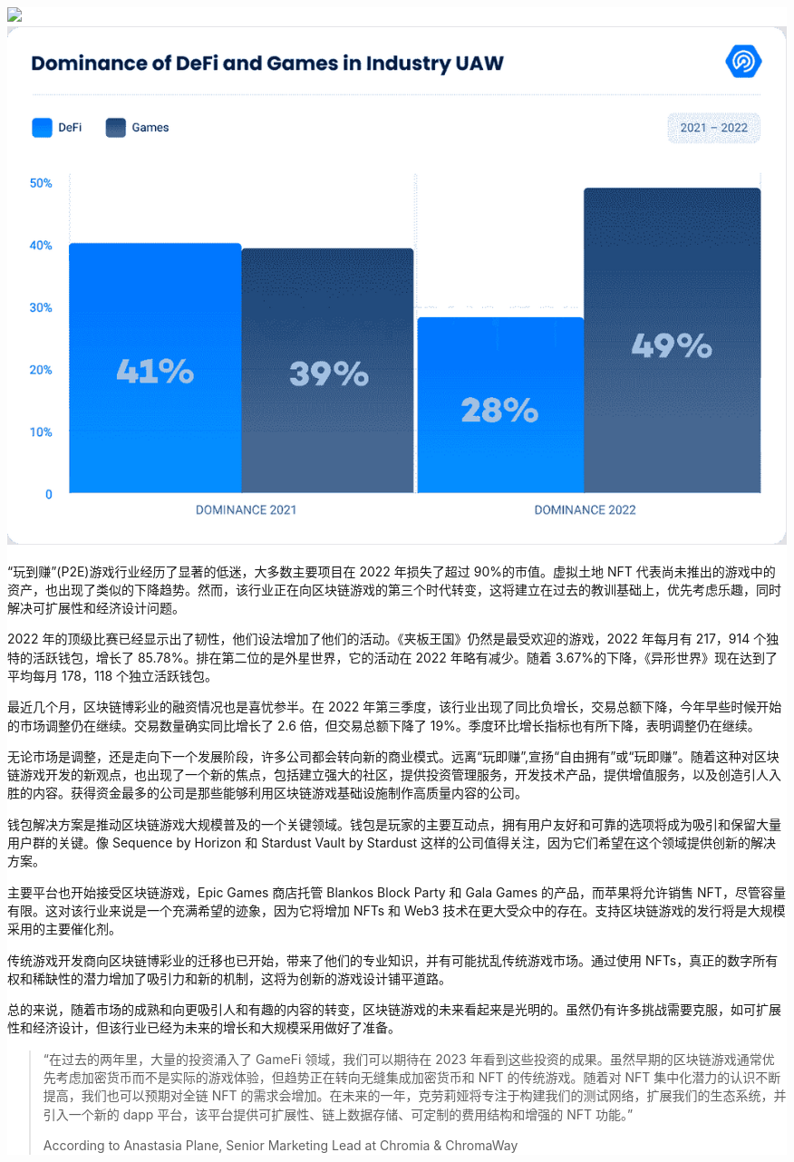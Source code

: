 ![](img/b29fad23b03ba2f3e3b574fd2c1a7120.png)![](img/08949570d75769643a5465160c61eaa0.png)

“玩到赚”(P2E)游戏行业经历了显著的低迷，大多数主要项目在 2022 年损失了超过 90%的市值。虚拟土地 NFT 代表尚未推出的游戏中的资产，也出现了类似的下降趋势。然而，该行业正在向区块链游戏的第三个时代转变，这将建立在过去的教训基础上，优先考虑乐趣，同时解决可扩展性和经济设计问题。

2022 年的顶级比赛已经显示出了韧性，他们设法增加了他们的活动。《夹板王国》仍然是最受欢迎的游戏，2022 年每月有 217，914 个独特的活跃钱包，增长了 85.78%。排在第二位的是外星世界，它的活动在 2022 年略有减少。随着 3.67%的下降，《异形世界》现在达到了平均每月 178，118 个独立活跃钱包。

最近几个月，区块链博彩业的融资情况也是喜忧参半。在 2022 年第三季度，该行业出现了同比负增长，交易总额下降，今年早些时候开始的市场调整仍在继续。交易数量确实同比增长了 2.6 倍，但交易总额下降了 19%。季度环比增长指标也有所下降，表明调整仍在继续。

无论市场是调整，还是走向下一个发展阶段，许多公司都会转向新的商业模式。远离“玩即赚”,宣扬“自由拥有”或“玩即赚”。随着这种对区块链游戏开发的新观点，也出现了一个新的焦点，包括建立强大的社区，提供投资管理服务，开发技术产品，提供增值服务，以及创造引人入胜的内容。获得资金最多的公司是那些能够利用区块链游戏基础设施制作高质量内容的公司。

钱包解决方案是推动区块链游戏大规模普及的一个关键领域。钱包是玩家的主要互动点，拥有用户友好和可靠的选项将成为吸引和保留大量用户群的关键。像 Sequence by Horizon 和 Stardust Vault by Stardust 这样的公司值得关注，因为它们希望在这个领域提供创新的解决方案。

主要平台也开始接受区块链游戏，Epic Games 商店托管 Blankos Block Party 和 Gala Games 的产品，而苹果将允许销售 NFT，尽管容量有限。这对该行业来说是一个充满希望的迹象，因为它将增加 NFTs 和 Web3 技术在更大受众中的存在。支持区块链游戏的发行将是大规模采用的主要催化剂。

传统游戏开发商向区块链博彩业的迁移也已开始，带来了他们的专业知识，并有可能扰乱传统游戏市场。通过使用 NFTs，真正的数字所有权和稀缺性的潜力增加了吸引力和新的机制，这将为创新的游戏设计铺平道路。

总的来说，随着市场的成熟和向更吸引人和有趣的内容的转变，区块链游戏的未来看起来是光明的。虽然仍有许多挑战需要克服，如可扩展性和经济设计，但该行业已经为未来的增长和大规模采用做好了准备。

> “在过去的两年里，大量的投资涌入了 GameFi 领域，我们可以期待在 2023 年看到这些投资的成果。虽然早期的区块链游戏通常优先考虑加密货币而不是实际的游戏体验，但趋势正在转向无缝集成加密货币和 NFT 的传统游戏。随着对 NFT 集中化潜力的认识不断提高，我们也可以预期对全链 NFT 的需求会增加。在未来的一年，克劳莉娅将专注于构建我们的测试网络，扩展我们的生态系统，并引入一个新的 dapp 平台，该平台提供可扩展性、链上数据存储、可定制的费用结构和增强的 NFT 功能。”
> 
> According to Anastasia Plane, Senior Marketing Lead at Chromia & ChromaWay
